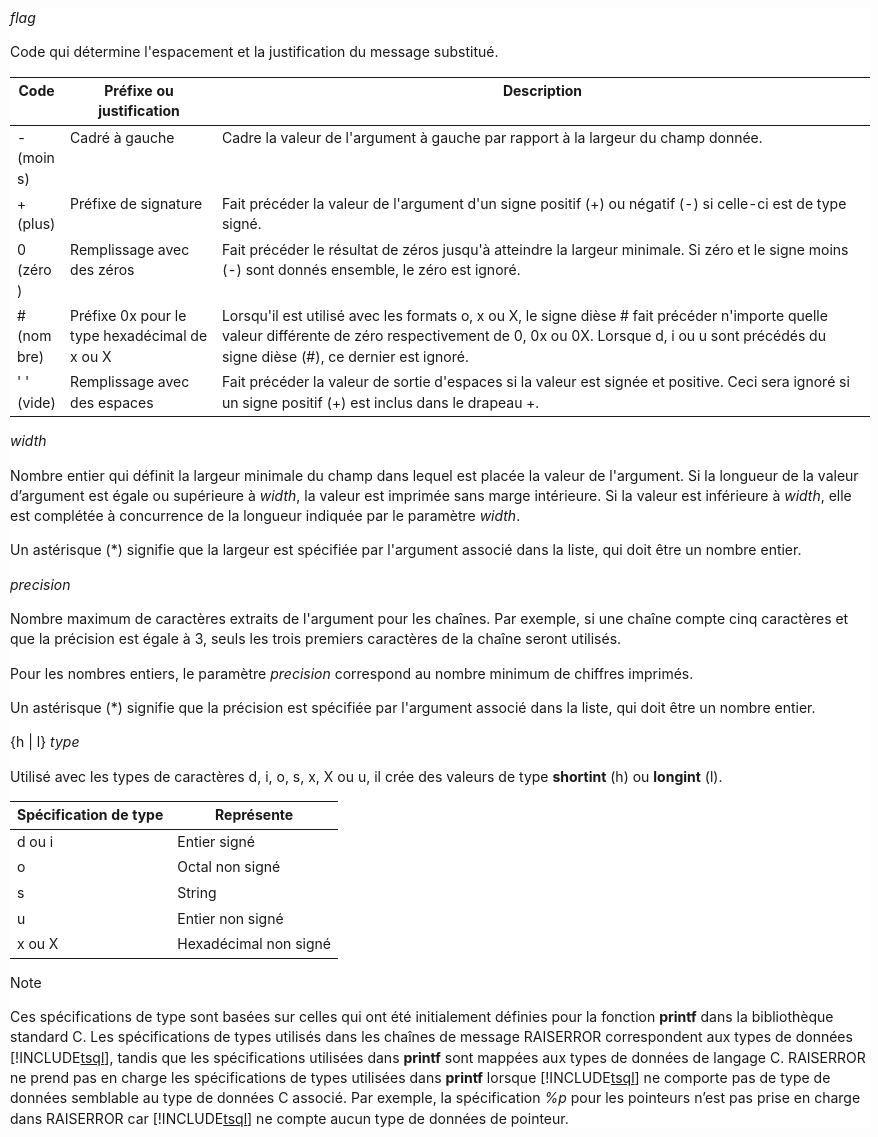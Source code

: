  *flag*  
  
 Code qui détermine l'espacement et la justification du message substitué.  
  
|Code|Préfixe ou justification|Description|  
|----------|-----------------------------|-----------------|  
|- (moins)|Cadré à gauche|Cadre la valeur de l'argument à gauche par rapport à la largeur du champ donnée.|  
|+ (plus)|Préfixe de signature|Fait précéder la valeur de l'argument d'un signe positif (+) ou négatif (-) si celle-ci est de type signé.|  
|0 (zéro)|Remplissage avec des zéros|Fait précéder le résultat de zéros jusqu'à atteindre la largeur minimale. Si zéro et le signe moins (-) sont donnés ensemble, le zéro est ignoré.|  
|# (nombre)|Préfixe 0x pour le type hexadécimal de x ou X|Lorsqu'il est utilisé avec les formats o, x ou X, le signe dièse # fait précéder n'importe quelle valeur différente de zéro respectivement de 0, 0x ou 0X. Lorsque d, i ou u sont précédés du signe dièse (#), ce dernier est ignoré.|  
|' ' (vide)|Remplissage avec des espaces|Fait précéder la valeur de sortie d'espaces si la valeur est signée et positive. Ceci sera ignoré si un signe positif (+) est inclus dans le drapeau +.|  
  
 *width*  
  
 Nombre entier qui définit la largeur minimale du champ dans lequel est placée la valeur de l'argument. Si la longueur de la valeur d’argument est égale ou supérieure à *width*, la valeur est imprimée sans marge intérieure. Si la valeur est inférieure à *width*, elle est complétée à concurrence de la longueur indiquée par le paramètre *width*.  
  
 Un astérisque (*) signifie que la largeur est spécifiée par l'argument associé dans la liste, qui doit être un nombre entier.  
  
 *precision*  
  
 Nombre maximum de caractères extraits de l'argument pour les chaînes. Par exemple, si une chaîne compte cinq caractères et que la précision est égale à 3, seuls les trois premiers caractères de la chaîne seront utilisés.  
  
 Pour les nombres entiers, le paramètre *precision* correspond au nombre minimum de chiffres imprimés.  
  
 Un astérisque (*) signifie que la précision est spécifiée par l'argument associé dans la liste, qui doit être un nombre entier.  
  
 {h | l} *type*  
  
 Utilisé avec les types de caractères d, i, o, s, x, X ou u, il crée des valeurs de type **shortint** (h) ou **longint** (l).  
  
|Spécification de type|Représente|  
|------------------------|----------------|  
|d ou i|Entier signé|  
|o|Octal non signé|  
|s|String|  
|u|Entier non signé|  
|x ou X|Hexadécimal non signé|  
  
> [!NOTE]  
>  Ces spécifications de type sont basées sur celles qui ont été initialement définies pour la fonction **printf** dans la bibliothèque standard C. Les spécifications de types utilisés dans les chaînes de message RAISERROR correspondent aux types de données [!INCLUDE[tsql](../../includes/tsql-md.md)], tandis que les spécifications utilisées dans **printf** sont mappées aux types de données de langage C. RAISERROR ne prend pas en charge les spécifications de types utilisées dans **printf** lorsque [!INCLUDE[tsql](../../includes/tsql-md.md)] ne comporte pas de type de données semblable au type de données C associé. Par exemple, la spécification *%p* pour les pointeurs n’est pas prise en charge dans RAISERROR car [!INCLUDE[tsql](../../includes/tsql-md.md)] ne compte aucun type de données de pointeur.  
  